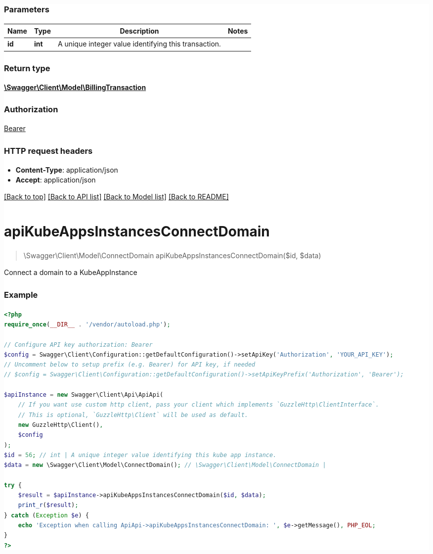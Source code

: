 ### Parameters

Name | Type | Description  | Notes
------------- | ------------- | ------------- | -------------
 **id** | **int**| A unique integer value identifying this transaction. |

### Return type

[**\Swagger\Client\Model\BillingTransaction**](../Model/BillingTransaction.md)

### Authorization

[Bearer](../../README.md#Bearer)

### HTTP request headers

 - **Content-Type**: application/json
 - **Accept**: application/json

[[Back to top]](#) [[Back to API list]](../../README.md#documentation-for-api-endpoints) [[Back to Model list]](../../README.md#documentation-for-models) [[Back to README]](../../README.md)

# **apiKubeAppsInstancesConnectDomain**
> \Swagger\Client\Model\ConnectDomain apiKubeAppsInstancesConnectDomain($id, $data)



Connect a domain to a KubeAppInstance

### Example
```php
<?php
require_once(__DIR__ . '/vendor/autoload.php');

// Configure API key authorization: Bearer
$config = Swagger\Client\Configuration::getDefaultConfiguration()->setApiKey('Authorization', 'YOUR_API_KEY');
// Uncomment below to setup prefix (e.g. Bearer) for API key, if needed
// $config = Swagger\Client\Configuration::getDefaultConfiguration()->setApiKeyPrefix('Authorization', 'Bearer');

$apiInstance = new Swagger\Client\Api\ApiApi(
    // If you want use custom http client, pass your client which implements `GuzzleHttp\ClientInterface`.
    // This is optional, `GuzzleHttp\Client` will be used as default.
    new GuzzleHttp\Client(),
    $config
);
$id = 56; // int | A unique integer value identifying this kube app instance.
$data = new \Swagger\Client\Model\ConnectDomain(); // \Swagger\Client\Model\ConnectDomain | 

try {
    $result = $apiInstance->apiKubeAppsInstancesConnectDomain($id, $data);
    print_r($result);
} catch (Exception $e) {
    echo 'Exception when calling ApiApi->apiKubeAppsInstancesConnectDomain: ', $e->getMessage(), PHP_EOL;
}
?>
```
